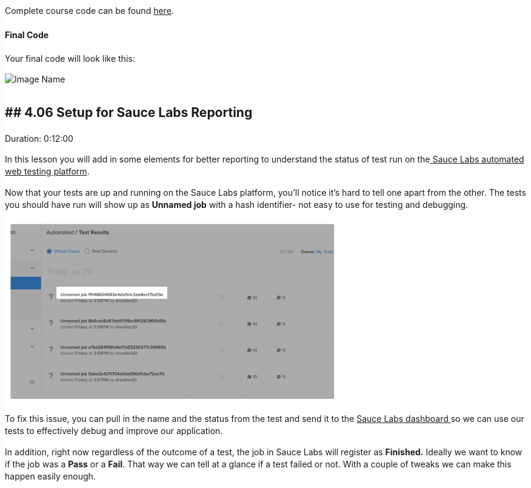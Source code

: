 

Complete course code can be found [here]().


#### Final Code

Your final code will look like this:

<img src="assets/XXXX.png" alt="Image Name" width="450"/>



## ## 4.06  Setup for Sauce Labs Reporting
Duration: 0:12:00

In this lesson you will add in some elements for better reporting to understand the status of test run on the[ Sauce Labs automated web testing platform](https://accounts.saucelabs.com/am/XUI/#login/?utm_source=referral&utm_medium=LMS&utm_campaign=link).

Now that your tests are up and running on the Sauce Labs platform, you’ll notice it’s hard to tell one apart from the other. The tests you should have run will show up as **Unnamed job** with a hash identifier- not easy to use for testing and debugging.

<img src="assets/4.06A.png" alt="Unnamed Job" width="550"/>


To fix this issue, you can pull in the name and the status from the test and send it to the [Sauce Labs dashboard ](https://accounts.saucelabs.com/am/XUI/#login/?utm_source=referral&utm_medium=LMS&utm_campaign=link)so we can use our tests to effectively debug and improve our application.

In addition, right now regardless of the outcome of a test, the job in Sauce Labs will register as **Finished.** Ideally we want to know if the job was a **Pass** or a **Fail**. That way we can tell at a glance if a test failed or not. With a couple of tweaks we can make this happen easily enough.
